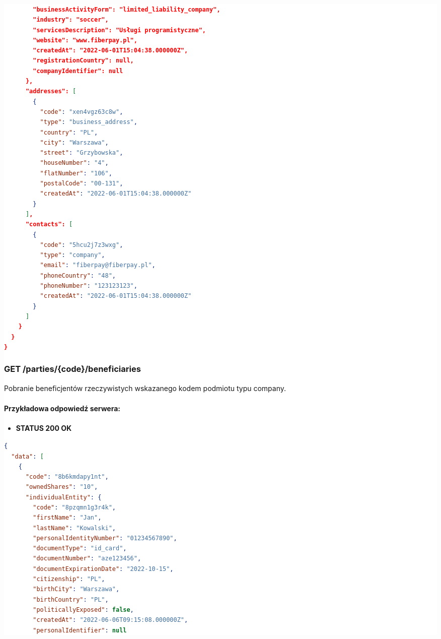 ```json
        "businessActivityForm": "limited_liability_company",
        "industry": "soccer",
        "servicesDescription": "Usługi programistyczne",
        "website": "www.fiberpay.pl",
        "createdAt": "2022-06-01T15:04:38.000000Z",
        "registrationCountry": null,
        "companyIdentifier": null
      },
      "addresses": [
        {
          "code": "xen4vgz63c8w",
          "type": "business_address",
          "country": "PL",
          "city": "Warszawa",
          "street": "Grzybowska",
          "houseNumber": "4",
          "flatNumber": "106",
          "postalCode": "00-131",
          "createdAt": "2022-06-01T15:04:38.000000Z"
        }
      ],
      "contacts": [
        {
          "code": "5hcu2j7z3wxg",
          "type": "company",
          "email": "fiberpay@fiberpay.pl",
          "phoneCountry": "48",
          "phoneNumber": "123123123",
          "createdAt": "2022-06-01T15:04:38.000000Z"
        }
      ]
    }
  }
}
```

### GET /parties/{code}/beneficiaries

Pobranie beneficjentów rzeczywistych wskazanego kodem podmiotu typu company.

#### Przykładowa odpowiedź serwera:

- **STATUS 200 OK**

```json
{
  "data": [
    {
      "code": "8b6kmdapy1nt",
      "ownedShares": "10",
      "individualEntity": {
        "code": "8pzqmn1g3r4k",
        "firstName": "Jan",
        "lastName": "Kowalski",
        "personalIdentityNumber": "01234567890",
        "documentType": "id_card",
        "documentNumber": "aze123456",
        "documentExpirationDate": "2022-10-15",
        "citizenship": "PL",
        "birthCity": "Warszawa",
        "birthCountry": "PL",
        "politicallyExposed": false,
        "createdAt": "2022-06-06T09:15:08.000000Z",
        "personalIdentifier": null
```